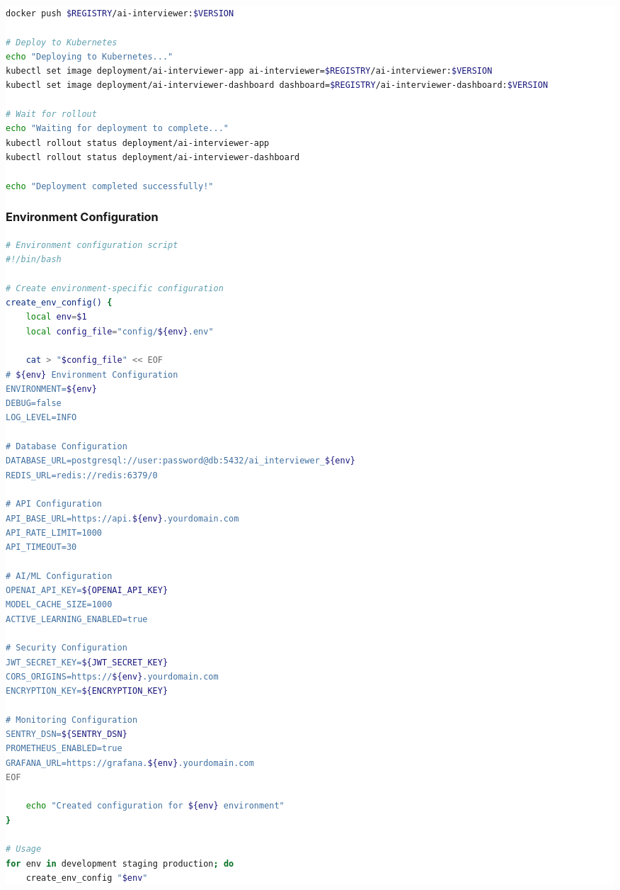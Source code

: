 ```bash
docker push $REGISTRY/ai-interviewer:$VERSION

# Deploy to Kubernetes
echo "Deploying to Kubernetes..."
kubectl set image deployment/ai-interviewer-app ai-interviewer=$REGISTRY/ai-interviewer:$VERSION
kubectl set image deployment/ai-interviewer-dashboard dashboard=$REGISTRY/ai-interviewer-dashboard:$VERSION

# Wait for rollout
echo "Waiting for deployment to complete..."
kubectl rollout status deployment/ai-interviewer-app
kubectl rollout status deployment/ai-interviewer-dashboard

echo "Deployment completed successfully!"
```

### Environment Configuration
```bash
# Environment configuration script
#!/bin/bash

# Create environment-specific configuration
create_env_config() {
    local env=$1
    local config_file="config/${env}.env"
    
    cat > "$config_file" << EOF
# ${env} Environment Configuration
ENVIRONMENT=${env}
DEBUG=false
LOG_LEVEL=INFO

# Database Configuration
DATABASE_URL=postgresql://user:password@db:5432/ai_interviewer_${env}
REDIS_URL=redis://redis:6379/0

# API Configuration
API_BASE_URL=https://api.${env}.yourdomain.com
API_RATE_LIMIT=1000
API_TIMEOUT=30

# AI/ML Configuration
OPENAI_API_KEY=${OPENAI_API_KEY}
MODEL_CACHE_SIZE=1000
ACTIVE_LEARNING_ENABLED=true

# Security Configuration
JWT_SECRET_KEY=${JWT_SECRET_KEY}
CORS_ORIGINS=https://${env}.yourdomain.com
ENCRYPTION_KEY=${ENCRYPTION_KEY}

# Monitoring Configuration
SENTRY_DSN=${SENTRY_DSN}
PROMETHEUS_ENABLED=true
GRAFANA_URL=https://grafana.${env}.yourdomain.com
EOF
    
    echo "Created configuration for ${env} environment"
}

# Usage
for env in development staging production; do
    create_env_config "$env"
```